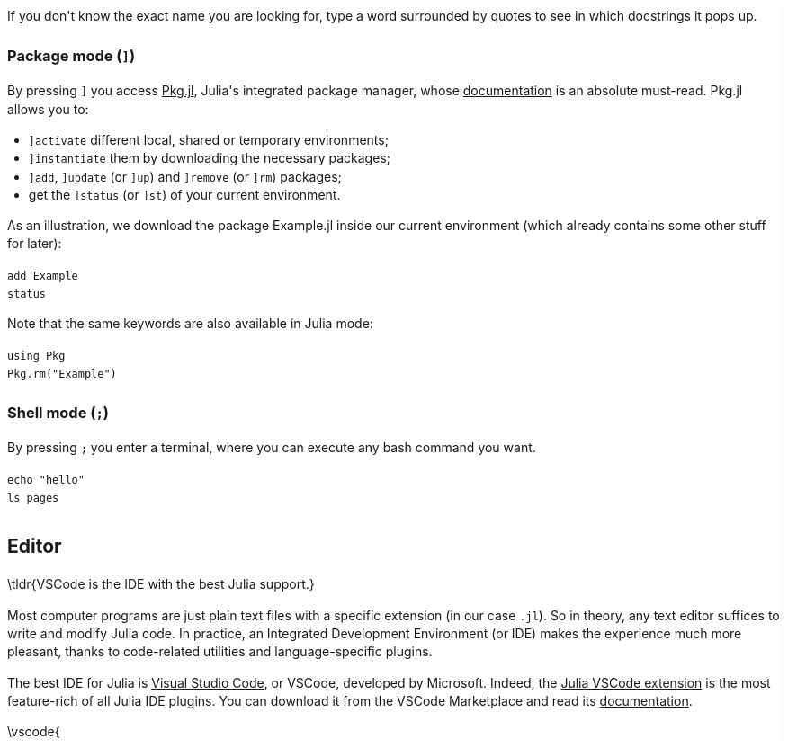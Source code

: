 If you don't know the exact name you are looking for, type a word surrounded by quotes to see in which docstrings it pops up.

### Package mode (`]`)

By pressing `]` you access [Pkg.jl](https://github.com/JuliaLang/Pkg.jl), Julia's integrated package manager, whose [documentation](https://pkgdocs.julialang.org/v1/getting-started/) is an absolute must-read.
Pkg.jl allows you to:

* `]activate` different local, shared or temporary environments;
* `]instantiate` them by downloading the necessary packages;
* `]add`, `]update` (or `]up`) and `]remove` (or `]rm`) packages;
* get the `]status` (or `]st`) of your current environment.

As an illustration, we download the package Example.jl inside our current environment (which already contains some other stuff for later):

```]pkg-example
add Example
status
```

Note that the same keywords are also available in Julia mode:

```>pkg-example-2
using Pkg
Pkg.rm("Example")
```


### Shell mode (`;`)

By pressing `;` you enter a terminal, where you can execute any bash command you want.

```;shell-example
echo "hello"
ls pages
```

## Editor

\tldr{VSCode is the IDE with the best Julia support.}

Most computer programs are just plain text files with a specific extension (in our case `.jl`).
So in theory, any text editor suffices to write and modify Julia code.
In practice, an Integrated Development Environment (or IDE) makes the experience much more pleasant, thanks to code-related utilities and language-specific plugins.

The best IDE for Julia is [Visual Studio Code](https://code.visualstudio.com/), or VSCode, developed by Microsoft.
Indeed, the [Julia VSCode extension](https://www.julia-vscode.org/) is the most feature-rich of all Julia IDE plugins.
You can download it from the VSCode Marketplace and read its [documentation](https://www.julia-vscode.org/docs/stable/).

\vscode{
